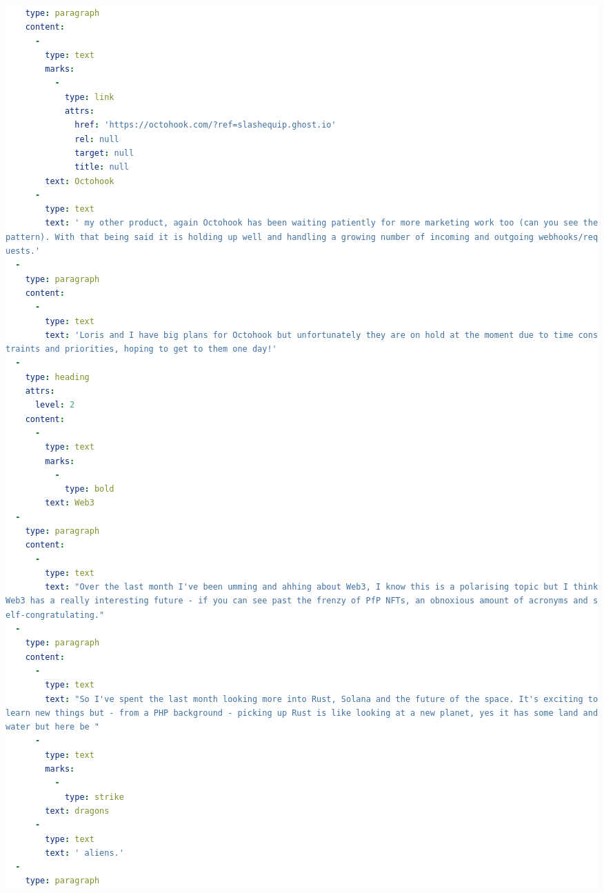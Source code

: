 ```yaml
    type: paragraph
    content:
      -
        type: text
        marks:
          -
            type: link
            attrs:
              href: 'https://octohook.com/?ref=slashequip.ghost.io'
              rel: null
              target: null
              title: null
        text: Octohook
      -
        type: text
        text: ' my other product, again Octohook has been waiting patiently for more marketing work too (can you see the pattern). With that being said it is holding up well and handling a growing number of incoming and outgoing webhooks/requests.'
  -
    type: paragraph
    content:
      -
        type: text
        text: 'Loris and I have big plans for Octohook but unfortunately they are on hold at the moment due to time constraints and priorities, hoping to get to them one day!'
  -
    type: heading
    attrs:
      level: 2
    content:
      -
        type: text
        marks:
          -
            type: bold
        text: Web3
  -
    type: paragraph
    content:
      -
        type: text
        text: "Over the last month I've been umming and ahhing about Web3, I know this is a polarising topic but I think Web3 has a really interesting future - if you can see past the frenzy of PfP NFTs, an obnoxious amount of acronyms and self-congratulating."
  -
    type: paragraph
    content:
      -
        type: text
        text: "So I've spent the last month looking more into Rust, Solana and the future of the space. It's exciting to learn new things but - from a PHP background - picking up Rust is like looking at a new planet, yes it has some land and water but here be "
      -
        type: text
        marks:
          -
            type: strike
        text: dragons
      -
        type: text
        text: ' aliens.'
  -
    type: paragraph
```